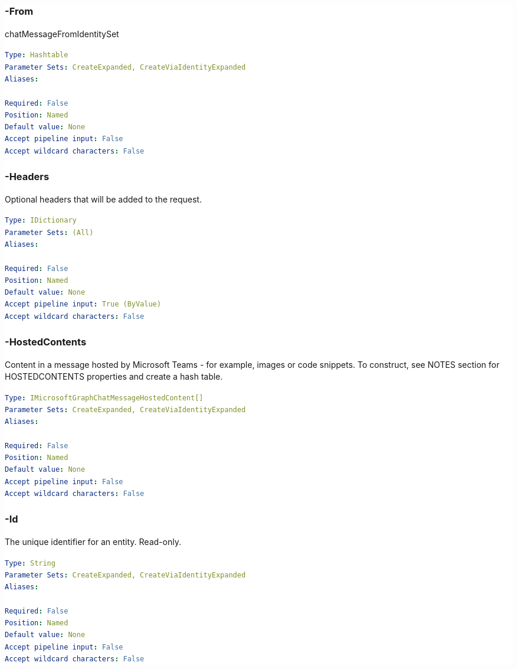 ### -From
chatMessageFromIdentitySet

```yaml
Type: Hashtable
Parameter Sets: CreateExpanded, CreateViaIdentityExpanded
Aliases:

Required: False
Position: Named
Default value: None
Accept pipeline input: False
Accept wildcard characters: False
```

### -Headers
Optional headers that will be added to the request.

```yaml
Type: IDictionary
Parameter Sets: (All)
Aliases:

Required: False
Position: Named
Default value: None
Accept pipeline input: True (ByValue)
Accept wildcard characters: False
```

### -HostedContents
Content in a message hosted by Microsoft Teams - for example, images or code snippets.
To construct, see NOTES section for HOSTEDCONTENTS properties and create a hash table.

```yaml
Type: IMicrosoftGraphChatMessageHostedContent[]
Parameter Sets: CreateExpanded, CreateViaIdentityExpanded
Aliases:

Required: False
Position: Named
Default value: None
Accept pipeline input: False
Accept wildcard characters: False
```

### -Id
The unique identifier for an entity.
Read-only.

```yaml
Type: String
Parameter Sets: CreateExpanded, CreateViaIdentityExpanded
Aliases:

Required: False
Position: Named
Default value: None
Accept pipeline input: False
Accept wildcard characters: False
```
